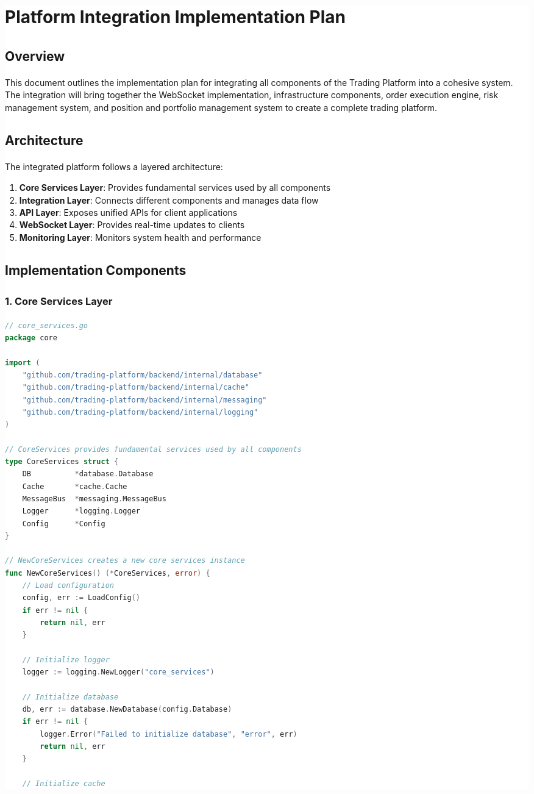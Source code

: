 # Platform Integration Implementation Plan

## Overview

This document outlines the implementation plan for integrating all components of the Trading Platform into a cohesive system. The integration will bring together the WebSocket implementation, infrastructure components, order execution engine, risk management system, and position and portfolio management system to create a complete trading platform.

## Architecture

The integrated platform follows a layered architecture:

1. **Core Services Layer**: Provides fundamental services used by all components
2. **Integration Layer**: Connects different components and manages data flow
3. **API Layer**: Exposes unified APIs for client applications
4. **WebSocket Layer**: Provides real-time updates to clients
5. **Monitoring Layer**: Monitors system health and performance

## Implementation Components

### 1. Core Services Layer

```go
// core_services.go
package core

import (
    "github.com/trading-platform/backend/internal/database"
    "github.com/trading-platform/backend/internal/cache"
    "github.com/trading-platform/backend/internal/messaging"
    "github.com/trading-platform/backend/internal/logging"
)

// CoreServices provides fundamental services used by all components
type CoreServices struct {
    DB          *database.Database
    Cache       *cache.Cache
    MessageBus  *messaging.MessageBus
    Logger      *logging.Logger
    Config      *Config
}

// NewCoreServices creates a new core services instance
func NewCoreServices() (*CoreServices, error) {
    // Load configuration
    config, err := LoadConfig()
    if err != nil {
        return nil, err
    }
    
    // Initialize logger
    logger := logging.NewLogger("core_services")
    
    // Initialize database
    db, err := database.NewDatabase(config.Database)
    if err != nil {
        logger.Error("Failed to initialize database", "error", err)
        return nil, err
    }
    
    // Initialize cache
```